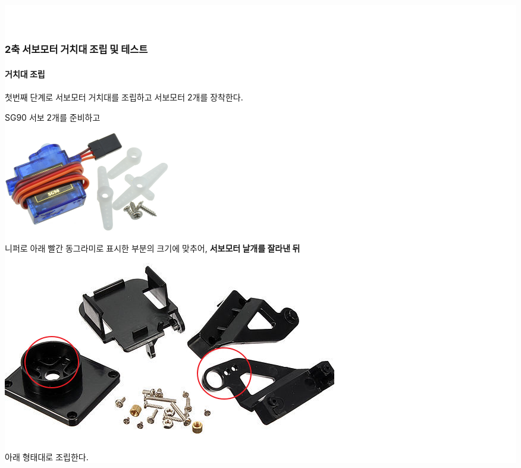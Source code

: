 <br>

<br>

### 2축 서보모터 거치대 조립 및 테스트

#### 거치대 조립

첫번째 단계로 서보모터 거치대를 조립하고 서보모터 2개를 장착한다.

SG90 서보 2개를 준비하고

<img src="/image/servo-01.png" style="zoom:50%;" />

니퍼로 아래 빨간 동그라미로 표시한 부분의 크기에 맞추어, **서보모터 날개를 잘라낸 뒤**

![](/image/servo-04.png)

아래 형태대로 조립한다.
